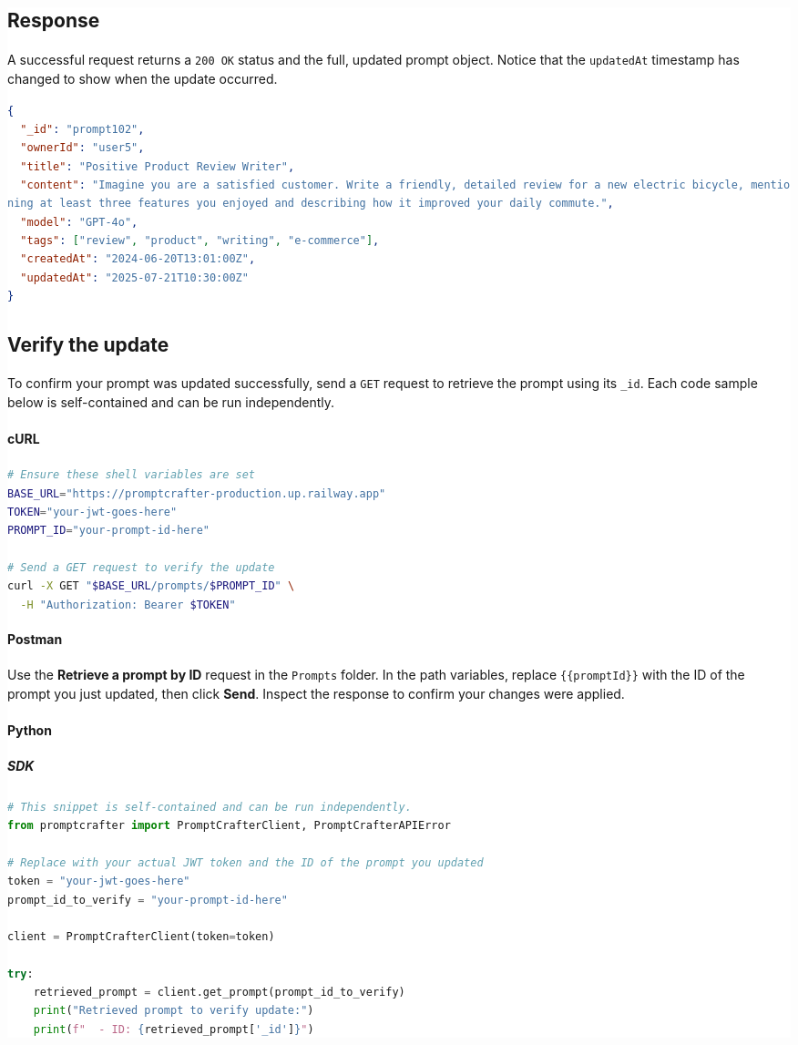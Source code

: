 

## Response

A successful request returns a `200 OK` status and the full, updated prompt object. Notice that the `updatedAt` timestamp has changed to show when the update occurred.

```json
{
  "_id": "prompt102",
  "ownerId": "user5",
  "title": "Positive Product Review Writer",
  "content": "Imagine you are a satisfied customer. Write a friendly, detailed review for a new electric bicycle, mentioning at least three features you enjoyed and describing how it improved your daily commute.",
  "model": "GPT-4o",
  "tags": ["review", "product", "writing", "e-commerce"],
  "createdAt": "2024-06-20T13:01:00Z",
  "updatedAt": "2025-07-21T10:30:00Z"
}
```

## Verify the update

To confirm your prompt was updated successfully, send a `GET` request to retrieve the prompt using its `_id`. Each code sample below is self-contained and can be run independently.



#### **cURL**

```bash
# Ensure these shell variables are set
BASE_URL="https://promptcrafter-production.up.railway.app"
TOKEN="your-jwt-goes-here"
PROMPT_ID="your-prompt-id-here"

# Send a GET request to verify the update
curl -X GET "$BASE_URL/prompts/$PROMPT_ID" \
  -H "Authorization: Bearer $TOKEN"
```

#### **Postman**

Use the **Retrieve a prompt by ID** request in the `Prompts` folder. In the path variables, replace `{{promptId}}` with the ID of the prompt you just updated, then click **Send**. Inspect the response to confirm your changes were applied.

#### **Python**



##### **SDK**

```python
# This snippet is self-contained and can be run independently.
from promptcrafter import PromptCrafterClient, PromptCrafterAPIError

# Replace with your actual JWT token and the ID of the prompt you updated
token = "your-jwt-goes-here"
prompt_id_to_verify = "your-prompt-id-here"

client = PromptCrafterClient(token=token)

try:
    retrieved_prompt = client.get_prompt(prompt_id_to_verify)
    print("Retrieved prompt to verify update:")
    print(f"  - ID: {retrieved_prompt['_id']}")
```